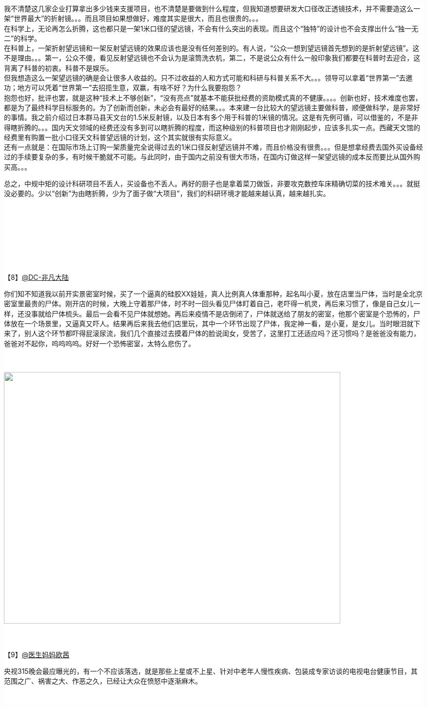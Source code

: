 我不清楚这几家企业打算拿出多少钱来支援项目，也不清楚是要做到什么程度，但我知道想要研发大口径改正透镜技术，并不需要造这么一架“世界最大”的折射镜。。。而且项目如果想做好，难度其实是很大，而且也很贵的。。。<br>
在科学上，无论再怎么折腾，这也都只是一架1米口径的望远镜，不会有什么突出的表现。而且这个“独特”的设计也不会支撑出什么“独一无二”的科学。<br>
在科普上，一架折射望远镜和一架反射望远镜的效果应该也是没有任何差别的。有人说，“公众一想到望远镜首先想到的是折射望远镜”。这不是理由。。。第一，公众不傻，看见反射望远镜也不会认为是滚筒洗衣机，第二，不是说公众有什么一般印象我们都要在科普时去迎合，这背离了科普的初衷。科普不是娱乐。<br>
但我想造这么一架望远镜的确是会让很多人收益的。只不过收益的人和方式可能和科研与科普关系不大。。。领导可以拿着“世界第一”去邀功；地方可以凭着“世界第一”去招揽生意，双赢，有啥不好？为什么我要抱怨？<br>
抱怨也好，批评也罢，就是这种“技术上不够创新”，“没有亮点”就基本不能获批经费的资助模式真的不健康。。。。创新也好，技术难度也罢，都是为了最终科学目标服务的。为了创新而创新，未必会有最好的结果。。。本来建一台比较大的望远镜主要做科普，顺便做科学，是非常好的事情。我之前介绍过日本群马县天文台的1.5米反射镜，以及日本有多个用于科普的1米镜的情况。这是有先例可循，可以借鉴的，不是非得瞎折腾的。。。国内天文领域的经费还没有多到可以瞎折腾的程度，而这种级别的科普项目也才刚刚起步，应该多扎实一点。西藏天文馆的经费里有购置一批小口径天文科普望远镜的计划，这个其实就很有实际意义。<br>
还有一点就是：在国际市场上订购一架质量完全说得过去的1米口径反射望远镜并不难，而且价格没有很贵。。。但是想拿经费去国外买设备经过的手续要复杂的多，有时候干脆就不可能。与此同时，由于国内之前没有很大市场，在国内订做这样一架望远镜的成本反而要比从国外购买高。。。
</p>
<p>
总之，中规中矩的设计科研项目不丢人，买设备也不丢人。再好的厨子也是拿着菜刀做饭，非要攻克数控车床精确切菜的技术难关。。。就挺没必要的。少以“创新”为由瞎折腾，少为了面子做“大项目”，我们的科研环境才能越来越认真，越来越扎实。
</p>
<p>
<img src="https://wx3.sinaimg.cn/mw690/6932890fly1gojcp3v9xsj20b417wgu2.jpg" alt referrerpolicy="no-referrer"> 
</p>
<p>
 
</p>
<p>
 
</p>
<p>
 
</p>
<p>
【8】<a href="https://weibo.com/dczld?refer_flag=0000015010_&from=feed&loc=nickname">@DC-非凡大陆</a> 
</p>
<div>
你们知不知道我以前开实景密室时候，买了一个逼真的硅胶XX娃娃，真人比例真人体重那种，起名叫小夏，放在店里当尸体，当时是全北京密室里最贵的尸体。刚开店的时候，大晚上守着那尸体，时不时一回头看见尸体盯着自己，老吓得一机灵，再后来习惯了，像是自己女儿一样，还没事就给尸体梳头。最后一会看不见尸体就想她。再后来疫情不是店倒闭了，尸体就送给了朋友的密室，他那个密室是个恐怖的，尸体放在一个场景里，又逼真又吓人。结果再后来我去他们店里玩，其中一个环节出现了尸体，我定神一看，是小夏，是女儿。当时眼泪就下来了，别人这个环节都吓得屁滚尿流，我们几个直接过去摸着尸体的脸说闺女，受苦了，这里打工还适应吗？还习惯吗？是爸爸没有能力，爸爸对不起你，呜呜呜呜。好好一个恐怖密室，太特么悲伤了。
</div>
<p>
 
</p>
<p>
<img src="https://wx2.sinaimg.cn/mw1024/479e8d54ly1gohc9928jnj23402bsnpg.jpg" width="690" height="516" alt referrerpolicy="no-referrer"> 
</p>
<p>
 
</p>
<p>
【9】<a href="https://weibo.com/u/2399301482?refer_flag=0000015010_&from=feed&loc=nickname">@医生妈妈欧茜</a> 
</p>
<div>
央视315晚会最应曝光的，有一个不应该落选，就是那些上星或不上星、针对中老年人慢性疾病、包装成专家访谈的电视电台健康节目，其范围之广、祸害之大、作恶之久，已经让大众在愤怒中逐渐麻木。
</div>
<p>
 